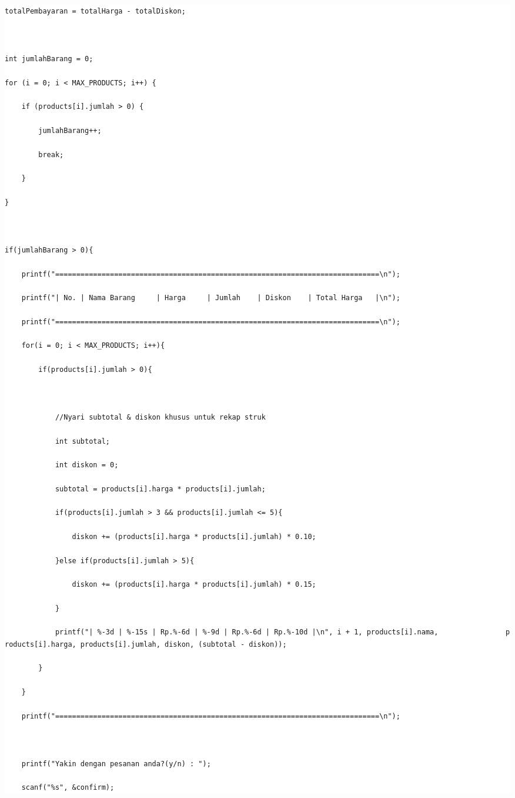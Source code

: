     totalPembayaran = totalHarga - totalDiskon;



    int jumlahBarang = 0;

    for (i = 0; i < MAX_PRODUCTS; i++) {

        if (products[i].jumlah > 0) {

            jumlahBarang++;

            break;

        }

    }



    if(jumlahBarang > 0){

        printf("=============================================================================\n");

        printf("| No. | Nama Barang     | Harga     | Jumlah    | Diskon    | Total Harga   |\n");

        printf("=============================================================================\n");

        for(i = 0; i < MAX_PRODUCTS; i++){

            if(products[i].jumlah > 0){



                //Nyari subtotal & diskon khusus untuk rekap struk

                int subtotal;

                int diskon = 0;

                subtotal = products[i].harga * products[i].jumlah;

                if(products[i].jumlah > 3 && products[i].jumlah <= 5){

                    diskon += (products[i].harga * products[i].jumlah) * 0.10;

                }else if(products[i].jumlah > 5){

                    diskon += (products[i].harga * products[i].jumlah) * 0.15;

                }

                printf("| %-3d | %-15s | Rp.%-6d | %-9d | Rp.%-6d | Rp.%-10d |\n", i + 1, products[i].nama,                products[i].harga, products[i].jumlah, diskon, (subtotal - diskon));

            }

        }

        printf("=============================================================================\n");



        printf("Yakin dengan pesanan anda?(y/n) : ");

        scanf("%s", &confirm);

